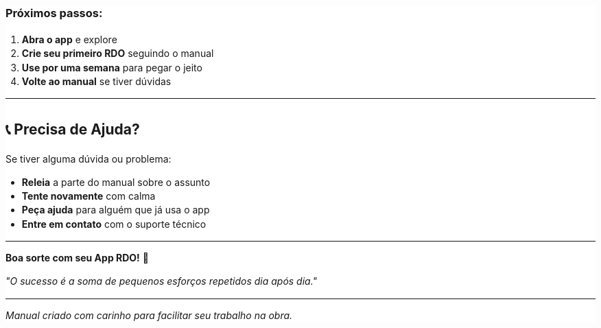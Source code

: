 ### Próximos passos:

1. **Abra o app** e explore
2. **Crie seu primeiro RDO** seguindo o manual
3. **Use por uma semana** para pegar o jeito
4. **Volte ao manual** se tiver dúvidas

---

## 📞 Precisa de Ajuda?

Se tiver alguma dúvida ou problema:

- **Releia** a parte do manual sobre o assunto
- **Tente novamente** com calma
- **Peça ajuda** para alguém que já usa o app
- **Entre em contato** com o suporte técnico

---

**Boa sorte com seu App RDO!** 🚀

*"O sucesso é a soma de pequenos esforços repetidos dia após dia."*

---

*Manual criado com carinho para facilitar seu trabalho na obra.*